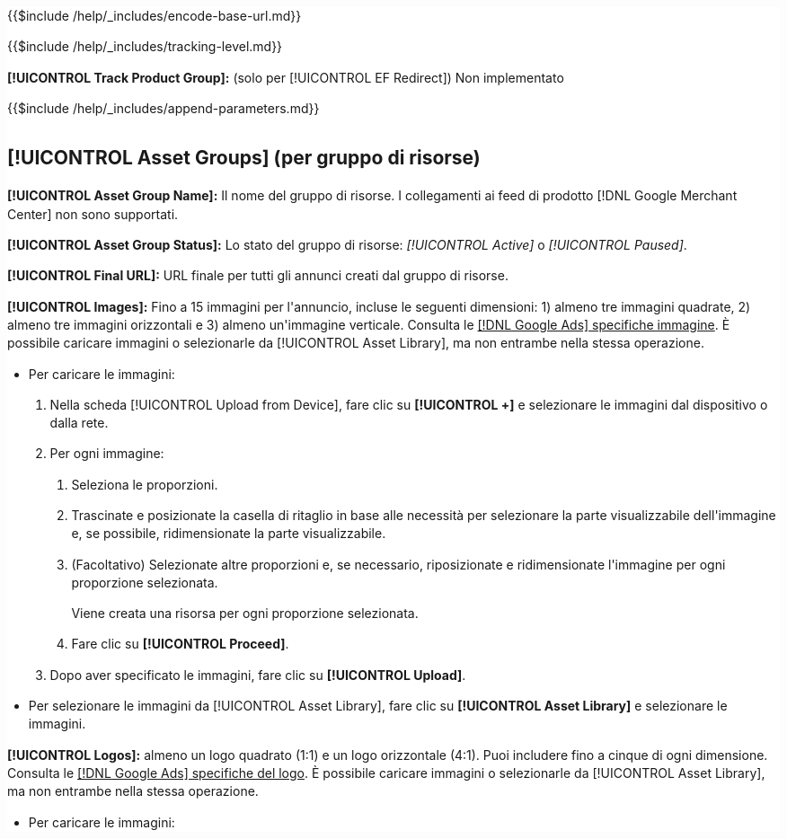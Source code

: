 

{{$include /help/_includes/encode-base-url.md}}



{{$include /help/_includes/tracking-level.md}}

**[!UICONTROL Track Product Group]:** (solo per [!UICONTROL EF Redirect]) Non implementato



{{$include /help/_includes/append-parameters.md}}

## [!UICONTROL Asset Groups] (per gruppo di risorse)

**[!UICONTROL Asset Group Name]:** Il nome del gruppo di risorse. I collegamenti ai feed di prodotto [!DNL Google Merchant Center] non sono supportati.

**[!UICONTROL Asset Group Status]:** Lo stato del gruppo di risorse: *[!UICONTROL Active]* o *[!UICONTROL Paused]*.

**[!UICONTROL Final URL]:** URL finale per tutti gli annunci creati dal gruppo di risorse. 

**[!UICONTROL Images]:** Fino a 15 immagini per l&#39;annuncio, incluse le seguenti dimensioni: 1) almeno tre immagini quadrate, 2) almeno tre immagini orizzontali e 3) almeno un&#39;immagine verticale. Consulta le [[!DNL Google Ads] specifiche immagine](https://support.google.com/google-ads/answer/10724492?hl=en&amp;ref_topic=10631992#zippy=,audience-signal-inputs,video-specifications,image-specifications). È possibile caricare immagini o selezionarle da [!UICONTROL Asset Library], ma non entrambe nella stessa operazione.

* Per caricare le immagini:

   1. Nella scheda [!UICONTROL Upload from Device], fare clic su **[!UICONTROL +]** e selezionare le immagini dal dispositivo o dalla rete.

   1. Per ogni immagine:

      1. Seleziona le proporzioni.

      1. Trascinate e posizionate la casella di ritaglio in base alle necessità per selezionare la parte visualizzabile dell&#39;immagine e, se possibile, ridimensionate la parte visualizzabile.

      1. (Facoltativo) Selezionate altre proporzioni e, se necessario, riposizionate e ridimensionate l&#39;immagine per ogni proporzione selezionata.

         Viene creata una risorsa per ogni proporzione selezionata.

      1. Fare clic su **[!UICONTROL Proceed]**.

   1. Dopo aver specificato le immagini, fare clic su **[!UICONTROL Upload]**.

* Per selezionare le immagini da [!UICONTROL Asset Library], fare clic su **[!UICONTROL Asset Library]** e selezionare le immagini.

**[!UICONTROL Logos]:** almeno un logo quadrato (1:1) e un logo orizzontale (4:1). Puoi includere fino a cinque di ogni dimensione. Consulta le [[!DNL Google Ads] specifiche del logo](https://support.google.com/google-ads/answer/10724492?hl=en&amp;ref_topic=10631992#zippy=,audience-signal-inputs,video-specifications,image-specifications). È possibile caricare immagini o selezionarle da [!UICONTROL Asset Library], ma non entrambe nella stessa operazione.

* Per caricare le immagini:

